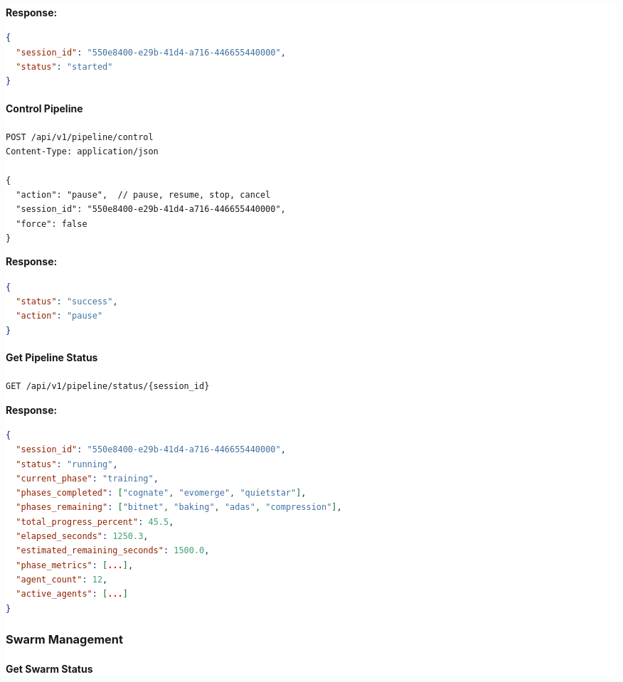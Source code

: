 **Response:**
```json
{
  "session_id": "550e8400-e29b-41d4-a716-446655440000",
  "status": "started"
}
```

#### Control Pipeline

```http
POST /api/v1/pipeline/control
Content-Type: application/json

{
  "action": "pause",  // pause, resume, stop, cancel
  "session_id": "550e8400-e29b-41d4-a716-446655440000",
  "force": false
}
```

**Response:**
```json
{
  "status": "success",
  "action": "pause"
}
```

#### Get Pipeline Status

```http
GET /api/v1/pipeline/status/{session_id}
```

**Response:**
```json
{
  "session_id": "550e8400-e29b-41d4-a716-446655440000",
  "status": "running",
  "current_phase": "training",
  "phases_completed": ["cognate", "evomerge", "quietstar"],
  "phases_remaining": ["bitnet", "baking", "adas", "compression"],
  "total_progress_percent": 45.5,
  "elapsed_seconds": 1250.3,
  "estimated_remaining_seconds": 1500.0,
  "phase_metrics": [...],
  "agent_count": 12,
  "active_agents": [...]
}
```

### Swarm Management

#### Get Swarm Status

